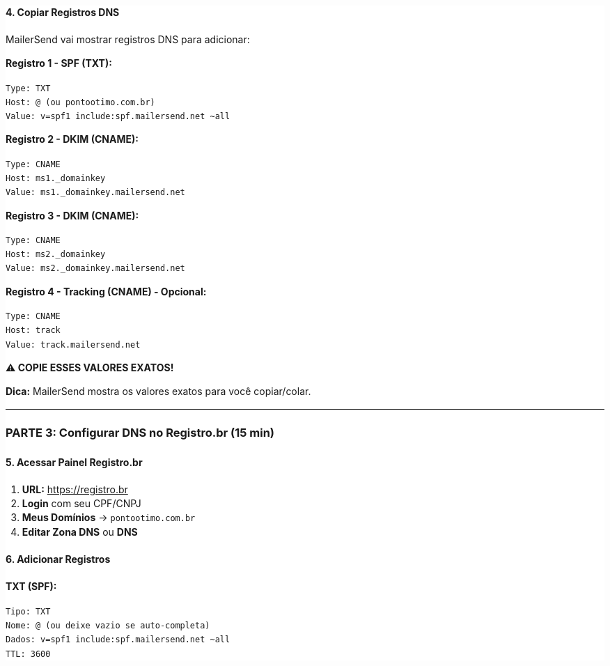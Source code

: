 #### 4. Copiar Registros DNS

MailerSend vai mostrar registros DNS para adicionar:

**Registro 1 - SPF (TXT):**
```
Type: TXT
Host: @ (ou pontootimo.com.br)
Value: v=spf1 include:spf.mailersend.net ~all
```

**Registro 2 - DKIM (CNAME):**
```
Type: CNAME
Host: ms1._domainkey
Value: ms1._domainkey.mailersend.net
```

**Registro 3 - DKIM (CNAME):**
```
Type: CNAME  
Host: ms2._domainkey
Value: ms2._domainkey.mailersend.net
```

**Registro 4 - Tracking (CNAME) - Opcional:**
```
Type: CNAME
Host: track
Value: track.mailersend.net
```

**⚠️ COPIE ESSES VALORES EXATOS!**

**Dica:** MailerSend mostra os valores exatos para você copiar/colar.

---

### PARTE 3: Configurar DNS no Registro.br (15 min)

#### 5. Acessar Painel Registro.br

1. **URL:** https://registro.br
2. **Login** com seu CPF/CNPJ
3. **Meus Domínios** → `pontootimo.com.br`
4. **Editar Zona DNS** ou **DNS**

#### 6. Adicionar Registros

**TXT (SPF):**
```
Tipo: TXT
Nome: @ (ou deixe vazio se auto-completa)
Dados: v=spf1 include:spf.mailersend.net ~all
TTL: 3600
```
